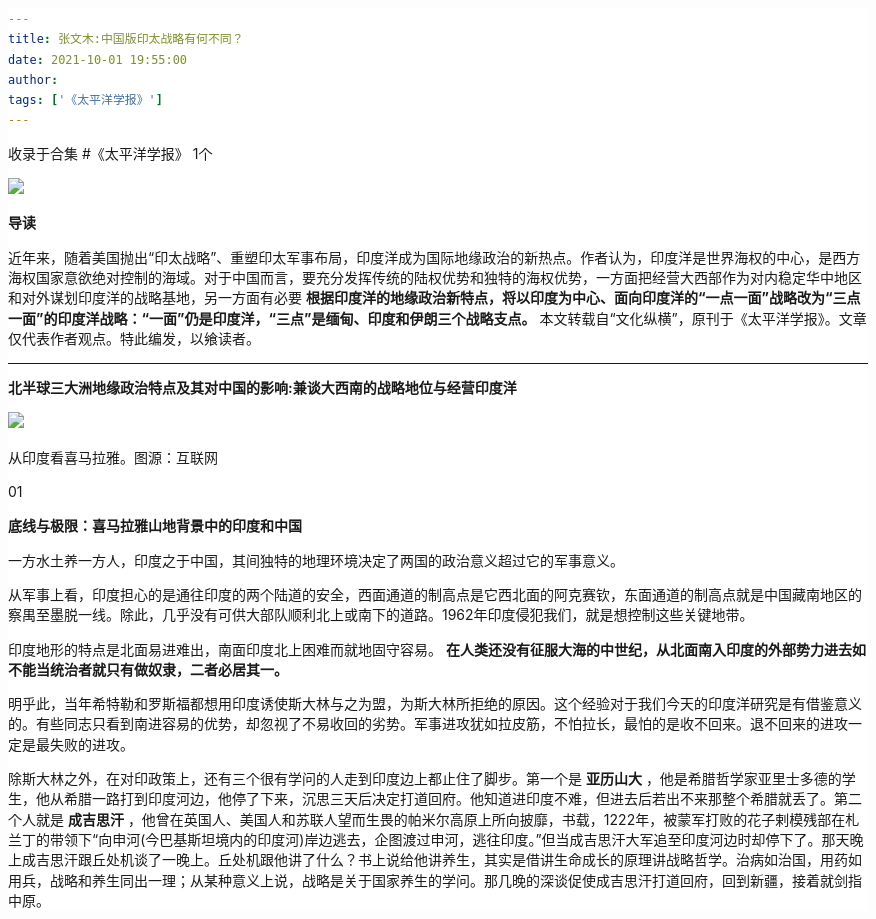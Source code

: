 ```yaml
---
title: 张文木:中国版印太战略有何不同？
date: 2021-10-01 19:55:00
author: 
tags: ['《太平洋学报》']
---
```



收录于合集 #《太平洋学报》 1个

![](/images/487/2.jpeg)  

  

**导读**

近年来，随着美国抛出“印太战略”、重塑印太军事布局，印度洋成为国际地缘政治的新热点。作者认为，印度洋是世界海权的中心，是西方海权国家意欲绝对控制的海域。对于中国而言，要充分发挥传统的陆权优势和独特的海权优势，一方面把经营大西部作为对内稳定华中地区和对外谋划印度洋的战略基地，另一方面有必要
**根据印度洋的地缘政治新特点，将以印度为中心、面向印度洋的“一点一面”战略改为“三点一面”的印度洋战略：“一面”仍是印度洋，“三点”是缅甸、印度和伊朗三个战略支点。**
本文转载自“文化纵横”，原刊于《太平洋学报》。文章仅代表作者观点。特此编发，以飨读者。

 ****

  

 **北半球三大洲地缘政治特点及其对中国的影响:兼谈大西南的战略地位与经营印度洋**

  

![](/images/487/3.jpeg)

从印度看喜马拉雅。图源：互联网

01

  

 **底线与极限：喜马拉雅山地背景中的印度和中国**

  

一方水土养一方人，印度之于中国，其间独特的地理环境决定了两国的政治意义超过它的军事意义。

  

从军事上看，印度担心的是通往印度的两个陆道的安全，西面通道的制高点是它西北面的阿克赛钦，东面通道的制高点就是中国藏南地区的察禺至墨脱一线。除此，几乎没有可供大部队顺利北上或南下的道路。1962年印度侵犯我们，就是想控制这些关键地带。

  

印度地形的特点是北面易进难出，南面印度北上困难而就地固守容易。
**在人类还没有征服大海的中世纪，从北面南入印度的外部势力进去如不能当统治者就只有做奴隶，二者必居其一。**

  

明乎此，当年希特勒和罗斯福都想用印度诱使斯大林与之为盟，为斯大林所拒绝的原因。这个经验对于我们今天的印度洋研究是有借鉴意义的。有些同志只看到南进容易的优势，却忽视了不易收回的劣势。军事进攻犹如拉皮筋，不怕拉长，最怕的是收不回来。退不回来的进攻一定是最失败的进攻。

  

除斯大林之外，在对印政策上，还有三个很有学问的人走到印度边上都止住了脚步。第一个是 **亚历山大**
，他是希腊哲学家亚里士多德的学生，他从希腊一路打到印度河边，他停了下来，沉思三天后决定打道回府。他知道进印度不难，但进去后若出不来那整个希腊就丢了。第二个人就是
**成吉思汗**
，他曾在英国人、美国人和苏联人望而生畏的帕米尔高原上所向披靡，书载，1222年，被蒙军打败的花子剌模残部在札兰丁的带领下“向申河(今巴基斯坦境内的印度河)岸边逃去，企图渡过申河，逃往印度。”但当成吉思汗大军追至印度河边时却停下了。那天晚上成吉思汗跟丘处机谈了一晚上。丘处机跟他讲了什么？书上说给他讲养生，其实是借讲生命成长的原理讲战略哲学。治病如治国，用药如用兵，战略和养生同出一理；从某种意义上说，战略是关于国家养生的学问。那几晚的深谈促使成吉思汗打道回府，回到新疆，接着就剑指中原。
